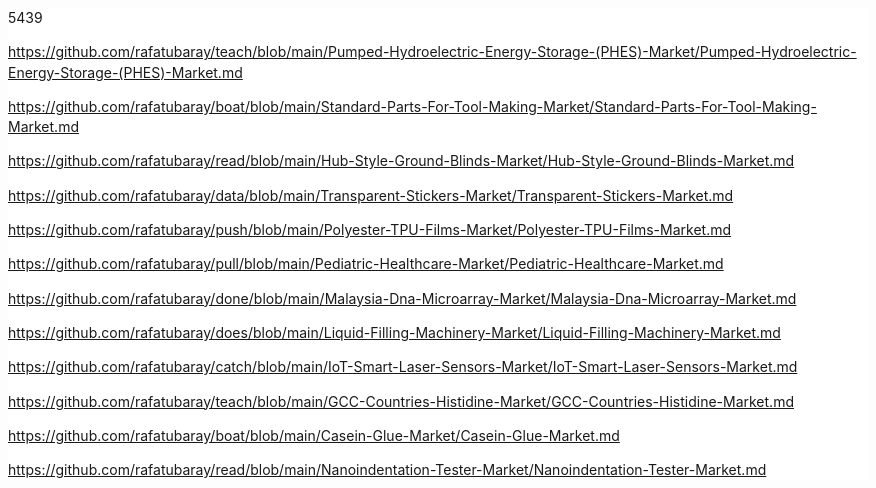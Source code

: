 5439</p><p><a href="https://github.com/rafatubaray/teach/blob/main/Pumped-Hydroelectric-Energy-Storage-(PHES)-Market/Pumped-Hydroelectric-Energy-Storage-(PHES)-Market.md">https://github.com/rafatubaray/teach/blob/main/Pumped-Hydroelectric-Energy-Storage-(PHES)-Market/Pumped-Hydroelectric-Energy-Storage-(PHES)-Market.md</a></p><p><a href="https://github.com/rafatubaray/boat/blob/main/Standard-Parts-For-Tool-Making-Market/Standard-Parts-For-Tool-Making-Market.md">https://github.com/rafatubaray/boat/blob/main/Standard-Parts-For-Tool-Making-Market/Standard-Parts-For-Tool-Making-Market.md</a></p><p><a href="https://github.com/rafatubaray/read/blob/main/Hub-Style-Ground-Blinds-Market/Hub-Style-Ground-Blinds-Market.md">https://github.com/rafatubaray/read/blob/main/Hub-Style-Ground-Blinds-Market/Hub-Style-Ground-Blinds-Market.md</a></p><p><a href="https://github.com/rafatubaray/data/blob/main/Transparent-Stickers-Market/Transparent-Stickers-Market.md">https://github.com/rafatubaray/data/blob/main/Transparent-Stickers-Market/Transparent-Stickers-Market.md</a></p><p><a href="https://github.com/rafatubaray/push/blob/main/Polyester-TPU-Films-Market/Polyester-TPU-Films-Market.md">https://github.com/rafatubaray/push/blob/main/Polyester-TPU-Films-Market/Polyester-TPU-Films-Market.md</a></p><p><a href="https://github.com/rafatubaray/pull/blob/main/Pediatric-Healthcare-Market/Pediatric-Healthcare-Market.md">https://github.com/rafatubaray/pull/blob/main/Pediatric-Healthcare-Market/Pediatric-Healthcare-Market.md</a></p><p><a href="https://github.com/rafatubaray/done/blob/main/Malaysia-Dna-Microarray-Market/Malaysia-Dna-Microarray-Market.md">https://github.com/rafatubaray/done/blob/main/Malaysia-Dna-Microarray-Market/Malaysia-Dna-Microarray-Market.md</a></p><p><a href="https://github.com/rafatubaray/does/blob/main/Liquid-Filling-Machinery-Market/Liquid-Filling-Machinery-Market.md">https://github.com/rafatubaray/does/blob/main/Liquid-Filling-Machinery-Market/Liquid-Filling-Machinery-Market.md</a></p><p><a href="https://github.com/rafatubaray/catch/blob/main/IoT-Smart-Laser-Sensors-Market/IoT-Smart-Laser-Sensors-Market.md">https://github.com/rafatubaray/catch/blob/main/IoT-Smart-Laser-Sensors-Market/IoT-Smart-Laser-Sensors-Market.md</a></p><p><a href="https://github.com/rafatubaray/teach/blob/main/GCC-Countries-Histidine-Market/GCC-Countries-Histidine-Market.md">https://github.com/rafatubaray/teach/blob/main/GCC-Countries-Histidine-Market/GCC-Countries-Histidine-Market.md</a></p><p><a href="https://github.com/rafatubaray/boat/blob/main/Casein-Glue-Market/Casein-Glue-Market.md">https://github.com/rafatubaray/boat/blob/main/Casein-Glue-Market/Casein-Glue-Market.md</a></p><p><a href="https://github.com/rafatubaray/read/blob/main/Nanoindentation-Tester-Market/Nanoindentation-Tester-Market.md">https://github.com/rafatubaray/read/blob/main/Nanoindentation-Tester-Market/Nanoindentation-Tester-Market.md</a></p>

